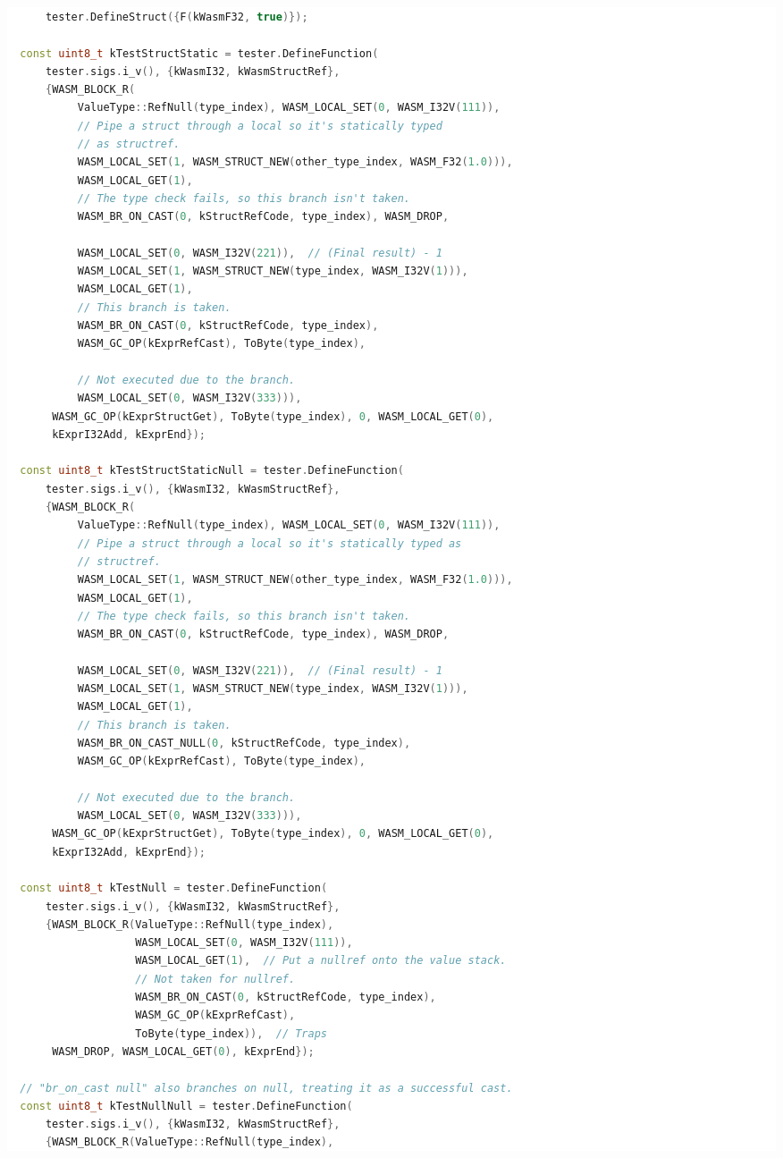 ```cpp
      tester.DefineStruct({F(kWasmF32, true)});

  const uint8_t kTestStructStatic = tester.DefineFunction(
      tester.sigs.i_v(), {kWasmI32, kWasmStructRef},
      {WASM_BLOCK_R(
           ValueType::RefNull(type_index), WASM_LOCAL_SET(0, WASM_I32V(111)),
           // Pipe a struct through a local so it's statically typed
           // as structref.
           WASM_LOCAL_SET(1, WASM_STRUCT_NEW(other_type_index, WASM_F32(1.0))),
           WASM_LOCAL_GET(1),
           // The type check fails, so this branch isn't taken.
           WASM_BR_ON_CAST(0, kStructRefCode, type_index), WASM_DROP,

           WASM_LOCAL_SET(0, WASM_I32V(221)),  // (Final result) - 1
           WASM_LOCAL_SET(1, WASM_STRUCT_NEW(type_index, WASM_I32V(1))),
           WASM_LOCAL_GET(1),
           // This branch is taken.
           WASM_BR_ON_CAST(0, kStructRefCode, type_index),
           WASM_GC_OP(kExprRefCast), ToByte(type_index),

           // Not executed due to the branch.
           WASM_LOCAL_SET(0, WASM_I32V(333))),
       WASM_GC_OP(kExprStructGet), ToByte(type_index), 0, WASM_LOCAL_GET(0),
       kExprI32Add, kExprEnd});

  const uint8_t kTestStructStaticNull = tester.DefineFunction(
      tester.sigs.i_v(), {kWasmI32, kWasmStructRef},
      {WASM_BLOCK_R(
           ValueType::RefNull(type_index), WASM_LOCAL_SET(0, WASM_I32V(111)),
           // Pipe a struct through a local so it's statically typed as
           // structref.
           WASM_LOCAL_SET(1, WASM_STRUCT_NEW(other_type_index, WASM_F32(1.0))),
           WASM_LOCAL_GET(1),
           // The type check fails, so this branch isn't taken.
           WASM_BR_ON_CAST(0, kStructRefCode, type_index), WASM_DROP,

           WASM_LOCAL_SET(0, WASM_I32V(221)),  // (Final result) - 1
           WASM_LOCAL_SET(1, WASM_STRUCT_NEW(type_index, WASM_I32V(1))),
           WASM_LOCAL_GET(1),
           // This branch is taken.
           WASM_BR_ON_CAST_NULL(0, kStructRefCode, type_index),
           WASM_GC_OP(kExprRefCast), ToByte(type_index),

           // Not executed due to the branch.
           WASM_LOCAL_SET(0, WASM_I32V(333))),
       WASM_GC_OP(kExprStructGet), ToByte(type_index), 0, WASM_LOCAL_GET(0),
       kExprI32Add, kExprEnd});

  const uint8_t kTestNull = tester.DefineFunction(
      tester.sigs.i_v(), {kWasmI32, kWasmStructRef},
      {WASM_BLOCK_R(ValueType::RefNull(type_index),
                    WASM_LOCAL_SET(0, WASM_I32V(111)),
                    WASM_LOCAL_GET(1),  // Put a nullref onto the value stack.
                    // Not taken for nullref.
                    WASM_BR_ON_CAST(0, kStructRefCode, type_index),
                    WASM_GC_OP(kExprRefCast),
                    ToByte(type_index)),  // Traps
       WASM_DROP, WASM_LOCAL_GET(0), kExprEnd});

  // "br_on_cast null" also branches on null, treating it as a successful cast.
  const uint8_t kTestNullNull = tester.DefineFunction(
      tester.sigs.i_v(), {kWasmI32, kWasmStructRef},
      {WASM_BLOCK_R(ValueType::RefNull(type_index),
```
